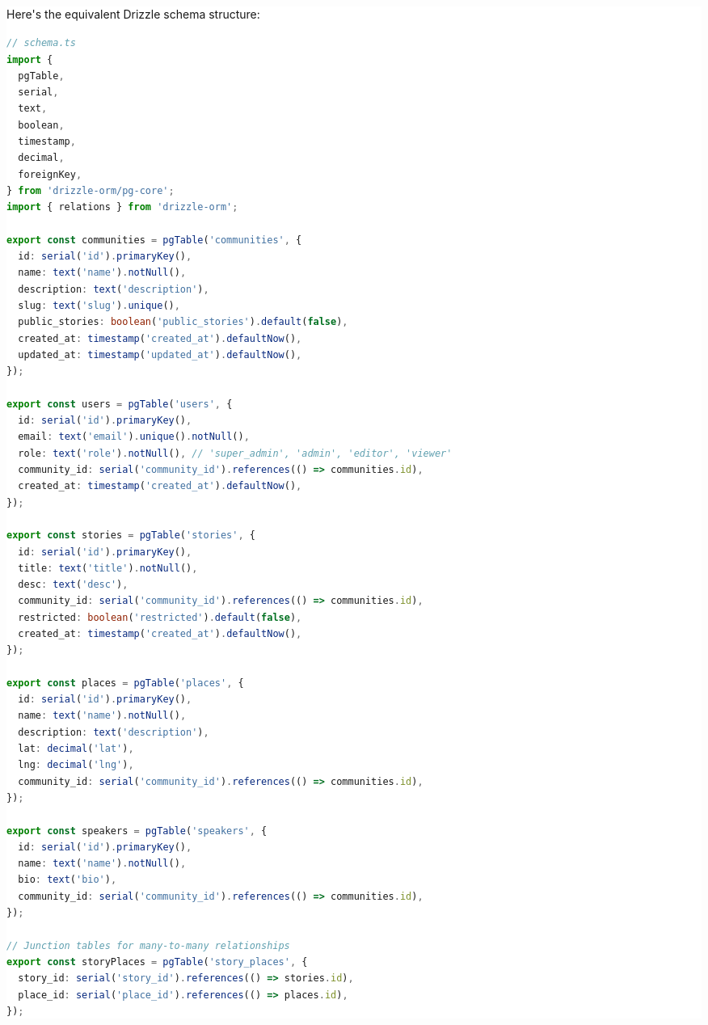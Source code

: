Here's the equivalent Drizzle schema structure:

```typescript
// schema.ts
import {
  pgTable,
  serial,
  text,
  boolean,
  timestamp,
  decimal,
  foreignKey,
} from 'drizzle-orm/pg-core';
import { relations } from 'drizzle-orm';

export const communities = pgTable('communities', {
  id: serial('id').primaryKey(),
  name: text('name').notNull(),
  description: text('description'),
  slug: text('slug').unique(),
  public_stories: boolean('public_stories').default(false),
  created_at: timestamp('created_at').defaultNow(),
  updated_at: timestamp('updated_at').defaultNow(),
});

export const users = pgTable('users', {
  id: serial('id').primaryKey(),
  email: text('email').unique().notNull(),
  role: text('role').notNull(), // 'super_admin', 'admin', 'editor', 'viewer'
  community_id: serial('community_id').references(() => communities.id),
  created_at: timestamp('created_at').defaultNow(),
});

export const stories = pgTable('stories', {
  id: serial('id').primaryKey(),
  title: text('title').notNull(),
  desc: text('desc'),
  community_id: serial('community_id').references(() => communities.id),
  restricted: boolean('restricted').default(false),
  created_at: timestamp('created_at').defaultNow(),
});

export const places = pgTable('places', {
  id: serial('id').primaryKey(),
  name: text('name').notNull(),
  description: text('description'),
  lat: decimal('lat'),
  lng: decimal('lng'),
  community_id: serial('community_id').references(() => communities.id),
});

export const speakers = pgTable('speakers', {
  id: serial('id').primaryKey(),
  name: text('name').notNull(),
  bio: text('bio'),
  community_id: serial('community_id').references(() => communities.id),
});

// Junction tables for many-to-many relationships
export const storyPlaces = pgTable('story_places', {
  story_id: serial('story_id').references(() => stories.id),
  place_id: serial('place_id').references(() => places.id),
});

```